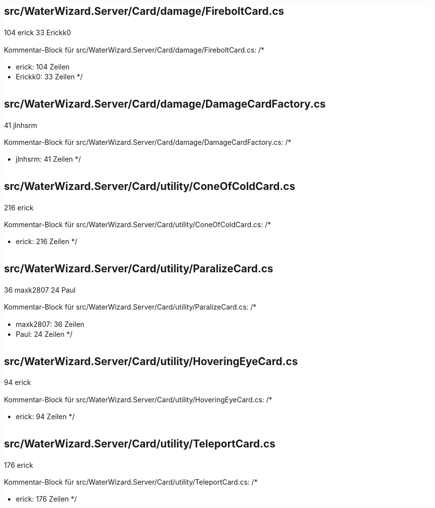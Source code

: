 ## src/WaterWizard.Server/Card/damage/FireboltCard.cs
 104 erick
  33 Erickk0

Kommentar-Block für src/WaterWizard.Server/Card/damage/FireboltCard.cs:
/*
 * erick: 104 Zeilen
 * Erickk0: 33 Zeilen
 */

## src/WaterWizard.Server/Card/damage/DamageCardFactory.cs
  41 jlnhsrm

Kommentar-Block für src/WaterWizard.Server/Card/damage/DamageCardFactory.cs:
/*
 * jlnhsrm: 41 Zeilen
 */

## src/WaterWizard.Server/Card/utility/ConeOfColdCard.cs
 216 erick

Kommentar-Block für src/WaterWizard.Server/Card/utility/ConeOfColdCard.cs:
/*
 * erick: 216 Zeilen
 */

## src/WaterWizard.Server/Card/utility/ParalizeCard.cs
  36 maxk2807
  24 Paul

Kommentar-Block für src/WaterWizard.Server/Card/utility/ParalizeCard.cs:
/*
 * maxk2807: 36 Zeilen
 * Paul: 24 Zeilen
 */

## src/WaterWizard.Server/Card/utility/HoveringEyeCard.cs
  94 erick

Kommentar-Block für src/WaterWizard.Server/Card/utility/HoveringEyeCard.cs:
/*
 * erick: 94 Zeilen
 */

## src/WaterWizard.Server/Card/utility/TeleportCard.cs
 176 erick

Kommentar-Block für src/WaterWizard.Server/Card/utility/TeleportCard.cs:
/*
 * erick: 176 Zeilen
 */
